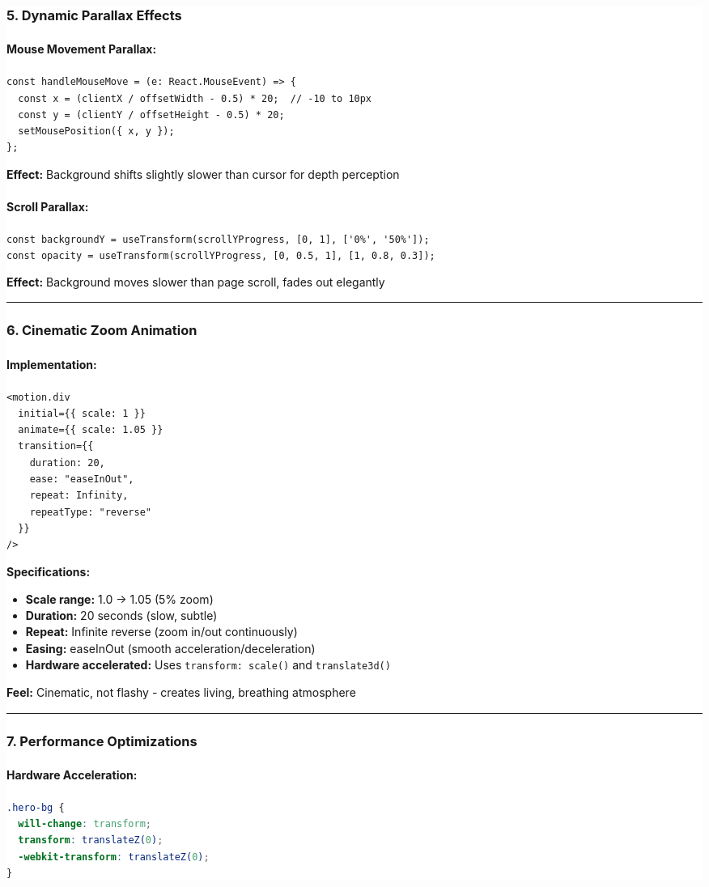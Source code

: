 
### 5. **Dynamic Parallax Effects**

#### Mouse Movement Parallax:
```tsx
const handleMouseMove = (e: React.MouseEvent) => {
  const x = (clientX / offsetWidth - 0.5) * 20;  // -10 to 10px
  const y = (clientY / offsetHeight - 0.5) * 20;
  setMousePosition({ x, y });
};
```

**Effect:** Background shifts slightly slower than cursor for depth perception

#### Scroll Parallax:
```tsx
const backgroundY = useTransform(scrollYProgress, [0, 1], ['0%', '50%']);
const opacity = useTransform(scrollYProgress, [0, 0.5, 1], [1, 0.8, 0.3]);
```

**Effect:** Background moves slower than page scroll, fades out elegantly

---

### 6. **Cinematic Zoom Animation**

#### Implementation:
```tsx
<motion.div
  initial={{ scale: 1 }}
  animate={{ scale: 1.05 }}
  transition={{ 
    duration: 20, 
    ease: "easeInOut",
    repeat: Infinity,
    repeatType: "reverse"
  }}
/>
```

**Specifications:**
- **Scale range:** 1.0 → 1.05 (5% zoom)
- **Duration:** 20 seconds (slow, subtle)
- **Repeat:** Infinite reverse (zoom in/out continuously)
- **Easing:** easeInOut (smooth acceleration/deceleration)
- **Hardware accelerated:** Uses `transform: scale()` and `translate3d()`

**Feel:** Cinematic, not flashy - creates living, breathing atmosphere

---

### 7. **Performance Optimizations**

#### Hardware Acceleration:
```css
.hero-bg {
  will-change: transform;
  transform: translateZ(0);
  -webkit-transform: translateZ(0);
}
```
